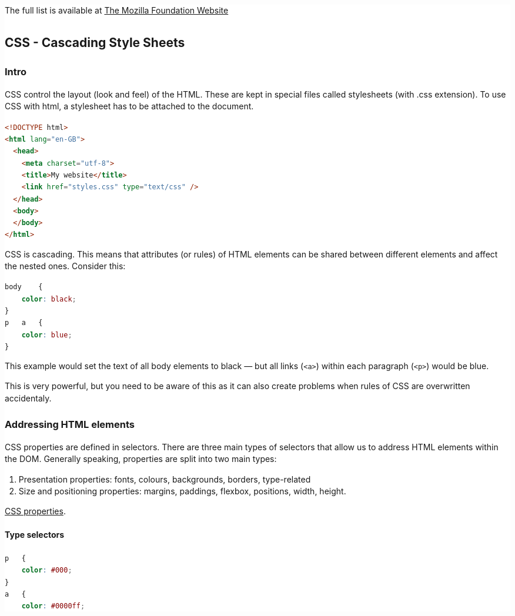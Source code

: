 The full list is available at [The Mozilla Foundation Website](https://developer.mozilla.org/en/docs/Web/HTML/Element/input)

## CSS - Cascading Style Sheets

### Intro

CSS control the layout (look and feel) of the HTML. These are kept in special files called stylesheets (with .css extension). To use CSS with html, a stylesheet has to be attached to the document.

```html
<!DOCTYPE html>
<html lang="en-GB">
  <head>
    <meta charset="utf-8">
    <title>My website</title>
   	<link href="styles.css" type="text/css" />
  </head>
  <body>
  </body>
</html>
```

CSS is cascading. This means that attributes (or rules) of HTML elements can be shared between different elements and affect the nested ones. Consider this:

```css
body	{
	color: black;
}
p	a	{
	color: blue;
}
```

This example would set the text of all body elements to black — but all links (```<a>```) within each paragraph (```<p>```) would be blue.

This is very powerful, but you need to be aware of this as it can also create problems when rules of CSS are overwritten accidentaly.

### Addressing HTML elements

CSS properties are defined in selectors. There are three main types of selectors that allow us to address HTML elements within the DOM. Generally speaking, properties are split into two main types:

1. Presentation properties: fonts, colours, backgrounds, borders, type-related
2. 	Size and positioning properties: margins, paddings, flexbox, positions, width, height.

[CSS properties](https://developer.mozilla.org/en-US/docs/Web/CSS/Reference).


#### Type selectors

```css
p	{
	color: #000;
}
a	{
	color: #0000ff;
```
